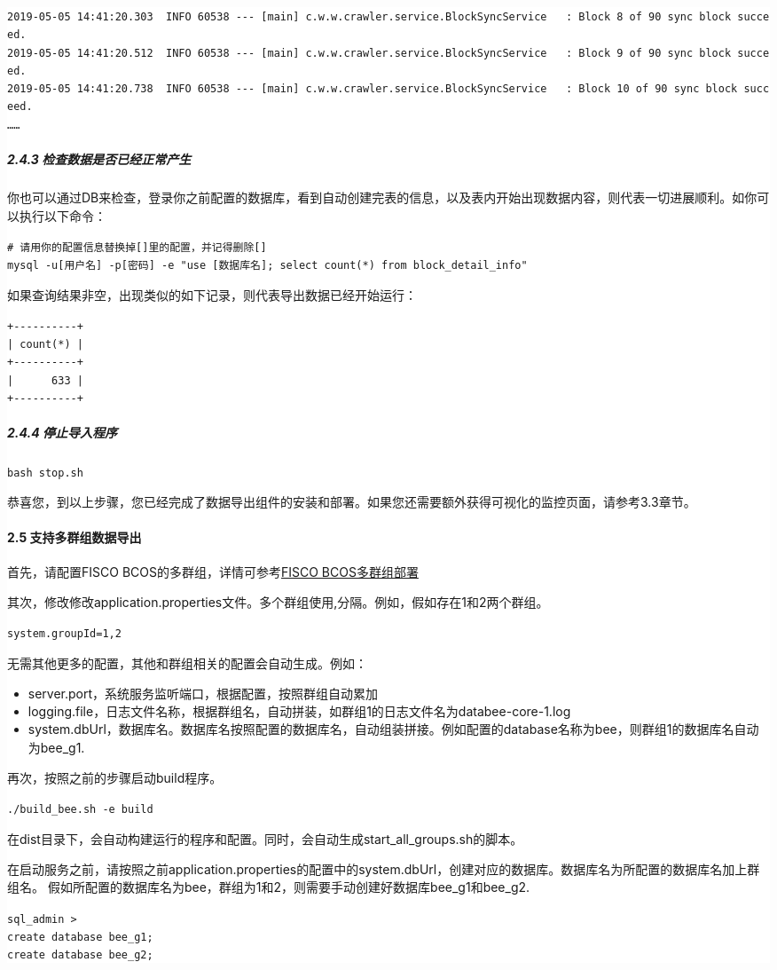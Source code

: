 ```
2019-05-05 14:41:20.303  INFO 60538 --- [main] c.w.w.crawler.service.BlockSyncService   : Block 8 of 90 sync block succeed.
2019-05-05 14:41:20.512  INFO 60538 --- [main] c.w.w.crawler.service.BlockSyncService   : Block 9 of 90 sync block succeed.
2019-05-05 14:41:20.738  INFO 60538 --- [main] c.w.w.crawler.service.BlockSyncService   : Block 10 of 90 sync block succeed.
……
```

##### 2.4.3 检查数据是否已经正常产生

你也可以通过DB来检查，登录你之前配置的数据库，看到自动创建完表的信息，以及表内开始出现数据内容，则代表一切进展顺利。如你可以执行以下命令：

```
# 请用你的配置信息替换掉[]里的配置，并记得删除[]
mysql -u[用户名] -p[密码] -e "use [数据库名]; select count(*) from block_detail_info"
```

如果查询结果非空，出现类似的如下记录，则代表导出数据已经开始运行：

```
+----------+
| count(*) |
+----------+
|      633 |
+----------+
```

##### 2.4.4 停止导入程序

```
bash stop.sh
```

恭喜您，到以上步骤，您已经完成了数据导出组件的安装和部署。如果您还需要额外获得可视化的监控页面，请参考3.3章节。


#### 2.5 支持多群组数据导出
首先，请配置FISCO BCOS的多群组，详情可参考[FISCO BCOS多群组部署](https://fisco-bcos-documentation.readthedocs.io/zh_CN/latest/docs/manual/group_use_cases.html?highlight=%E5%A4%9A%E7%BE%A4%E7%BB%84#)

其次，修改修改application.properties文件。多个群组使用,分隔。例如，假如存在1和2两个群组。
```
system.groupId=1,2
```
无需其他更多的配置，其他和群组相关的配置会自动生成。例如：
- server.port，系统服务监听端口，根据配置，按照群组自动累加
- logging.file，日志文件名称，根据群组名，自动拼装，如群组1的日志文件名为databee-core-1.log
- system.dbUrl，数据库名。数据库名按照配置的数据库名，自动组装拼接。例如配置的database名称为bee，则群组1的数据库名自动为bee_g1.

再次，按照之前的步骤启动build程序。
```
./build_bee.sh -e build
```
在dist目录下，会自动构建运行的程序和配置。同时，会自动生成start_all_groups.sh的脚本。

在启动服务之前，请按照之前application.properties的配置中的system.dbUrl，创建对应的数据库。数据库名为所配置的数据库名加上群组名。
假如所配置的数据库名为bee，群组为1和2，则需要手动创建好数据库bee_g1和bee_g2.
```
sql_admin > 
create database bee_g1;
create database bee_g2;
```
